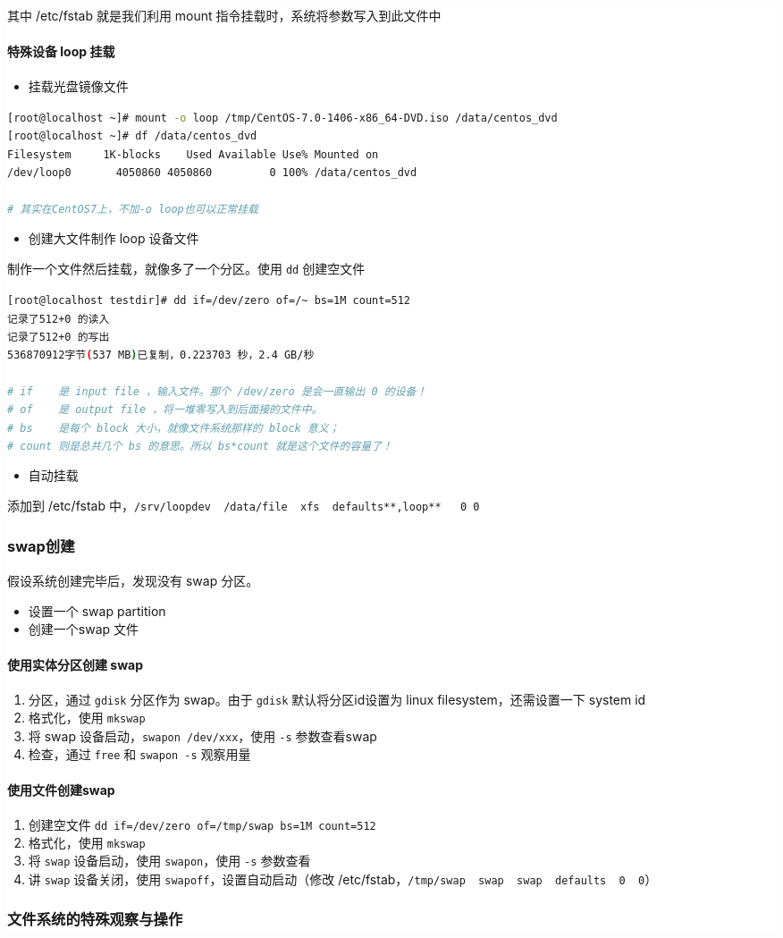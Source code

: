 其中 /etc/fstab 就是我们利用 mount 指令挂载时，系统将参数写入到此文件中

#### 特殊设备 loop 挂载

- 挂载光盘镜像文件

```bash
[root@localhost ~]# mount -o loop /tmp/CentOS-7.0-1406-x86_64-DVD.iso /data/centos_dvd
[root@localhost ~]# df /data/centos_dvd
Filesystem     1K-blocks    Used Available Use% Mounted on
/dev/loop0       4050860 4050860         0 100% /data/centos_dvd

# 其实在CentOS7上，不加-o loop也可以正常挂载
```

- 创建大文件制作 loop 设备文件

制作一个文件然后挂载，就像多了一个分区。使用 `dd` 创建空文件

```bash
[root@localhost testdir]# dd if=/dev/zero of=/~ bs=1M count=512
记录了512+0 的读入
记录了512+0 的写出
536870912字节(537 MB)已复制，0.223703 秒，2.4 GB/秒

# if    是 input file ，输入文件。那个 /dev/zero 是会一直输出 0 的设备！
# of    是 output file ，将一堆零写入到后面接的文件中。
# bs    是每个 block 大小，就像文件系统那样的 block 意义；
# count 则是总共几个 bs 的意思。所以 bs*count 就是这个文件的容量了！
```

- 自动挂载

添加到 /etc/fstab 中，`/srv/loopdev  /data/file  xfs  defaults**,loop**   0 0`

### swap创建

假设系统创建完毕后，发现没有 swap 分区。

- 设置一个 swap partition
- 创建一个swap 文件

#### 使用实体分区创建 swap

1. 分区，通过 `gdisk` 分区作为 swap。由于 `gdisk` 默认将分区id设置为 linux filesystem，还需设置一下 system id
2. 格式化，使用 `mkswap`
3. 将 swap 设备启动，`swapon /dev/xxx`，使用 `-s` 参数查看swap
4. 检查，通过 `free` 和 `swapon -s` 观察用量

#### 使用文件创建swap

1. 创建空文件 `dd if=/dev/zero of=/tmp/swap bs=1M count=512`
2. 格式化，使用 `mkswap`
3. 将 `swap` 设备启动，使用 `swapon`，使用 `-s` 参数查看
4. 讲 `swap` 设备关闭，使用 `swapoff`，设置自动启动（修改 /etc/fstab，`/tmp/swap  swap  swap  defaults  0  0`）

### 文件系统的特殊观察与操作
